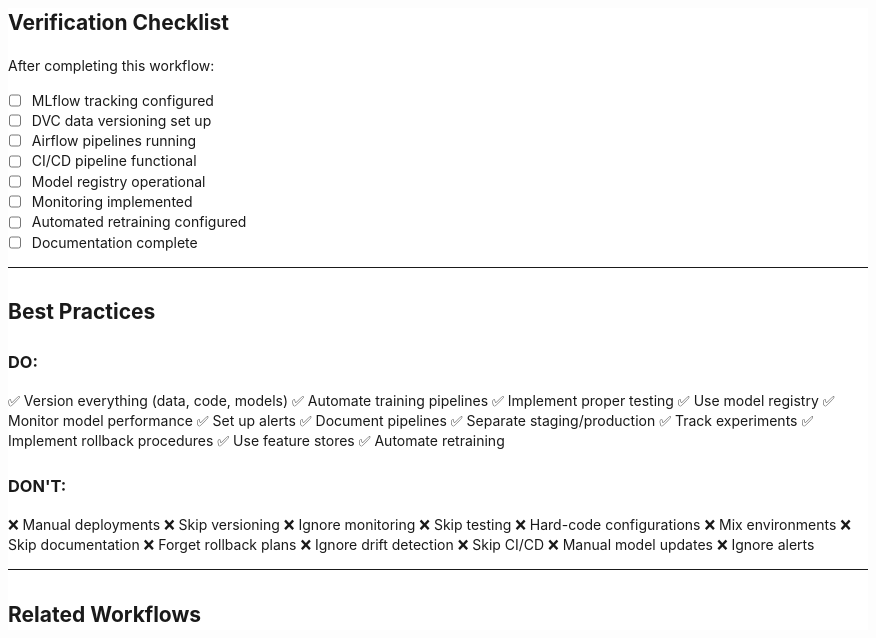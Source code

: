 
## Verification Checklist

After completing this workflow:

- [ ] MLflow tracking configured
- [ ] DVC data versioning set up
- [ ] Airflow pipelines running
- [ ] CI/CD pipeline functional
- [ ] Model registry operational
- [ ] Monitoring implemented
- [ ] Automated retraining configured
- [ ] Documentation complete

---

## Best Practices

### DO:
✅ Version everything (data, code, models)
✅ Automate training pipelines
✅ Implement proper testing
✅ Use model registry
✅ Monitor model performance
✅ Set up alerts
✅ Document pipelines
✅ Separate staging/production
✅ Track experiments
✅ Implement rollback procedures
✅ Use feature stores
✅ Automate retraining

### DON'T:
❌ Manual deployments
❌ Skip versioning
❌ Ignore monitoring
❌ Skip testing
❌ Hard-code configurations
❌ Mix environments
❌ Skip documentation
❌ Forget rollback plans
❌ Ignore drift detection
❌ Skip CI/CD
❌ Manual model updates
❌ Ignore alerts

---

## Related Workflows
